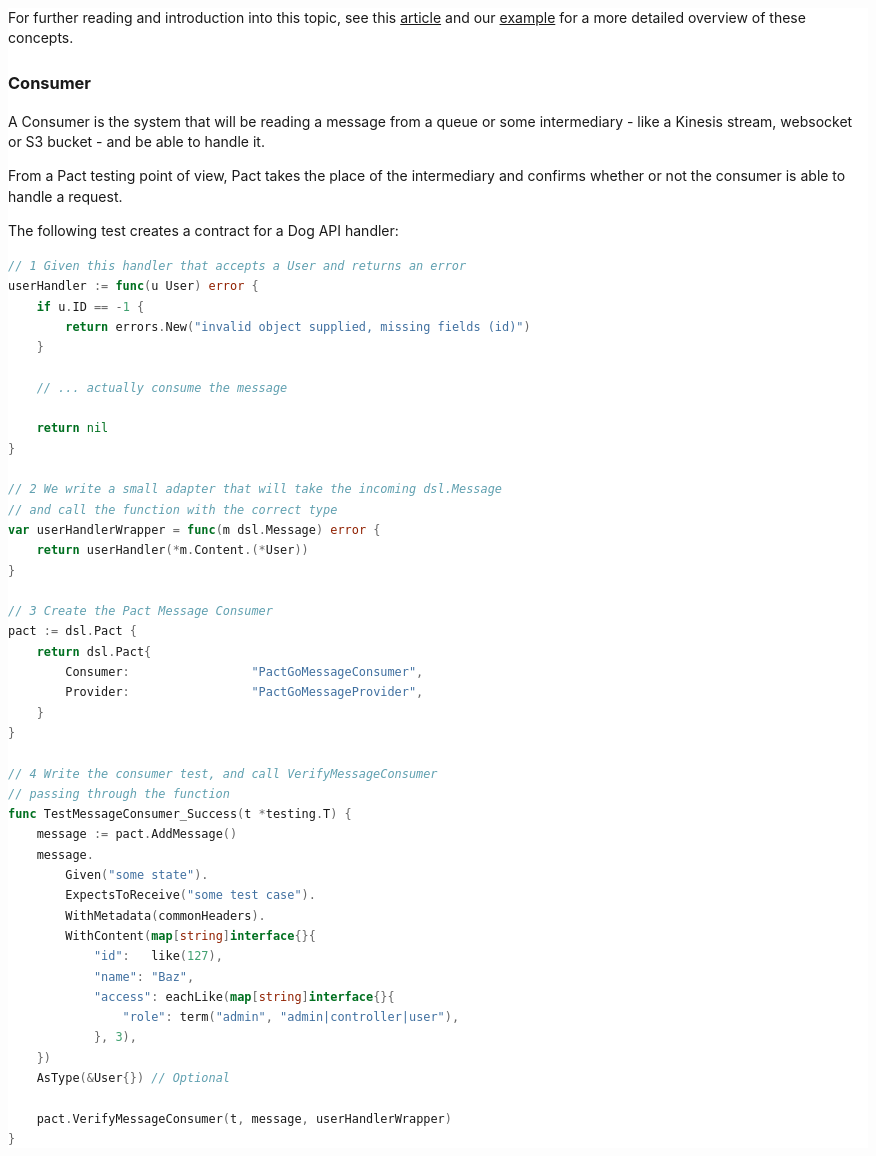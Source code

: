 For further reading and introduction into this topic, see this [article](https://dius.com.au/2017/09/22/contract-testing-serverless-and-asynchronous-applications/)
and our [example](https://github.com/pact-foundation/pact-go/tree/master/examples/messages) for a more detailed overview of these concepts.

### Consumer

A Consumer is the system that will be reading a message from a queue or some intermediary - like a Kinesis stream, websocket or S3 bucket -
and be able to handle it.

From a Pact testing point of view, Pact takes the place of the intermediary and confirms whether or not the consumer is able to handle a request.

The following test creates a contract for a Dog API handler:

```go
// 1 Given this handler that accepts a User and returns an error
userHandler := func(u User) error {
	if u.ID == -1 {
		return errors.New("invalid object supplied, missing fields (id)")
	}

	// ... actually consume the message

	return nil
}

// 2 We write a small adapter that will take the incoming dsl.Message
// and call the function with the correct type
var userHandlerWrapper = func(m dsl.Message) error {
	return userHandler(*m.Content.(*User))
}

// 3 Create the Pact Message Consumer
pact := dsl.Pact {
	return dsl.Pact{
		Consumer:                 "PactGoMessageConsumer",
		Provider:                 "PactGoMessageProvider",
	}
}

// 4 Write the consumer test, and call VerifyMessageConsumer
// passing through the function
func TestMessageConsumer_Success(t *testing.T) {
	message := pact.AddMessage()
	message.
		Given("some state").
		ExpectsToReceive("some test case").
		WithMetadata(commonHeaders).
		WithContent(map[string]interface{}{
			"id":   like(127),
			"name": "Baz",
			"access": eachLike(map[string]interface{}{
				"role": term("admin", "admin|controller|user"),
			}, 3),
    })
    AsType(&User{}) // Optional

	pact.VerifyMessageConsumer(t, message, userHandlerWrapper)
}
```


[spec]: https://github.com/pact-foundation/pact-specification
[stable]: https://github.com/pact-foundation/pact-go/tree/release/0.x.x
[alpha]: https://github.com/pact-foundation/pact-go/tree/release/1.1.x
[troubleshooting]: https://github.com/pact-foundation/pact-go/wiki/Troubleshooting
[getting started with pact]: http://dius.com.au/2016/02/03/microservices-pact/
[pact website]: https://docs.pact.io/
[slack channel]: https://gophers.slack.com/messages/pact/
[@pact_up]: https://twitter.com/pact_up
[pact specification v2]: https://github.com/pact-foundation/pact-specification/tree/version-2
[pact specification v3]: https://github.com/pact-foundation/pact-specification/tree/version-3
[cli tools]: https://github.com/pact-foundation/pact-ruby-standalone/releases
[installation]: #installation
[message support]: https://github.com/pact-foundation/pact-specification/tree/version-3#introduces-messages-for-services-that-communicate-via-event-streams-and-message-queues
[changelog]: https://github.com/pact-foundation/pact-go/blob/master/CHANGELOG.md
[pact broker]: https://github.com/pact-foundation/pact_broker
[hosted broker]: https://pact.dius.com.au
[can-i-deploy tool]: https://docs.pact.io/can_i_deploy
[Pactflow]: https://pactflow.io